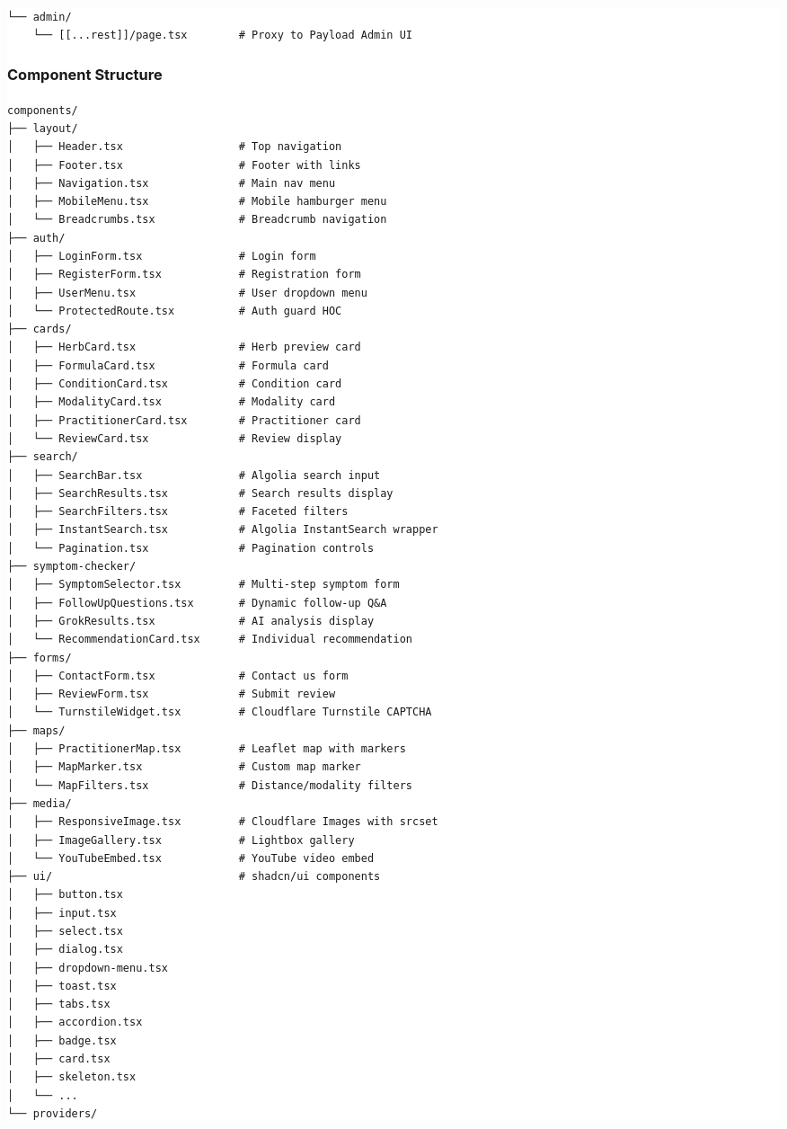 ```
└── admin/
    └── [[...rest]]/page.tsx        # Proxy to Payload Admin UI
```

### Component Structure

```
components/
├── layout/
│   ├── Header.tsx                  # Top navigation
│   ├── Footer.tsx                  # Footer with links
│   ├── Navigation.tsx              # Main nav menu
│   ├── MobileMenu.tsx              # Mobile hamburger menu
│   └── Breadcrumbs.tsx             # Breadcrumb navigation
├── auth/
│   ├── LoginForm.tsx               # Login form
│   ├── RegisterForm.tsx            # Registration form
│   ├── UserMenu.tsx                # User dropdown menu
│   └── ProtectedRoute.tsx          # Auth guard HOC
├── cards/
│   ├── HerbCard.tsx                # Herb preview card
│   ├── FormulaCard.tsx             # Formula card
│   ├── ConditionCard.tsx           # Condition card
│   ├── ModalityCard.tsx            # Modality card
│   ├── PractitionerCard.tsx        # Practitioner card
│   └── ReviewCard.tsx              # Review display
├── search/
│   ├── SearchBar.tsx               # Algolia search input
│   ├── SearchResults.tsx           # Search results display
│   ├── SearchFilters.tsx           # Faceted filters
│   ├── InstantSearch.tsx           # Algolia InstantSearch wrapper
│   └── Pagination.tsx              # Pagination controls
├── symptom-checker/
│   ├── SymptomSelector.tsx         # Multi-step symptom form
│   ├── FollowUpQuestions.tsx       # Dynamic follow-up Q&A
│   ├── GrokResults.tsx             # AI analysis display
│   └── RecommendationCard.tsx      # Individual recommendation
├── forms/
│   ├── ContactForm.tsx             # Contact us form
│   ├── ReviewForm.tsx              # Submit review
│   └── TurnstileWidget.tsx         # Cloudflare Turnstile CAPTCHA
├── maps/
│   ├── PractitionerMap.tsx         # Leaflet map with markers
│   ├── MapMarker.tsx               # Custom map marker
│   └── MapFilters.tsx              # Distance/modality filters
├── media/
│   ├── ResponsiveImage.tsx         # Cloudflare Images with srcset
│   ├── ImageGallery.tsx            # Lightbox gallery
│   └── YouTubeEmbed.tsx            # YouTube video embed
├── ui/                             # shadcn/ui components
│   ├── button.tsx
│   ├── input.tsx
│   ├── select.tsx
│   ├── dialog.tsx
│   ├── dropdown-menu.tsx
│   ├── toast.tsx
│   ├── tabs.tsx
│   ├── accordion.tsx
│   ├── badge.tsx
│   ├── card.tsx
│   ├── skeleton.tsx
│   └── ...
└── providers/
```